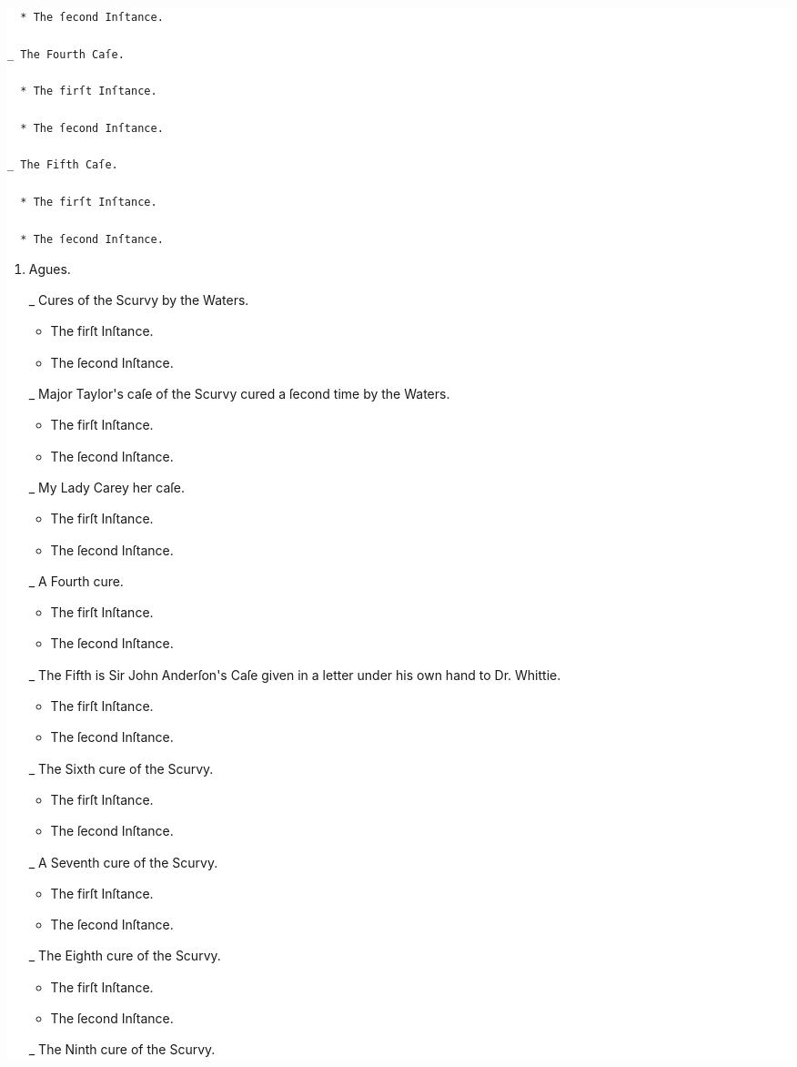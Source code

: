       * The ſecond Inſtance.

    _ The Fourth Caſe.

      * The firſt Inſtance.

      * The ſecond Inſtance.

    _ The Fifth Caſe.

      * The firſt Inſtance.

      * The ſecond Inſtance.

1. Agues.

    _ Cures of the Scurvy by the Waters.

      * The firſt Inſtance.

      * The ſecond Inſtance.

    _ Major Taylor's caſe of the Scurvy cured a ſecond time by the Waters.

      * The firſt Inſtance.

      * The ſecond Inſtance.

    _ My Lady Carey her caſe.

      * The firſt Inſtance.

      * The ſecond Inſtance.

    _ A Fourth cure.

      * The firſt Inſtance.

      * The ſecond Inſtance.

    _ The Fifth is Sir John Anderſon's Caſe given in a letter under his own hand to Dr. Whittie.

      * The firſt Inſtance.

      * The ſecond Inſtance.

    _ The Sixth cure of the Scurvy.

      * The firſt Inſtance.

      * The ſecond Inſtance.

    _ A Seventh cure of the Scurvy.

      * The firſt Inſtance.

      * The ſecond Inſtance.

    _ The Eighth cure of the Scurvy.

      * The firſt Inſtance.

      * The ſecond Inſtance.

    _ The Ninth cure of the Scurvy.
